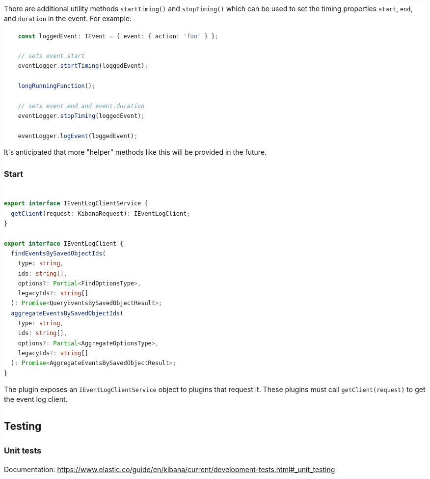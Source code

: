 There are additional utility methods `startTiming()` and `stopTiming()` which
can be used to set the timing properties `start`, `end`, and `duration` in the
event.  For example:

```typescript
    const loggedEvent: IEvent = { event: { action: 'foo' } };

    // sets event.start
    eventLogger.startTiming(loggedEvent);

    longRunningFunction();
    
    // sets event.end and event.duration
    eventLogger.stopTiming(loggedEvent);

    eventLogger.logEvent(loggedEvent);

```

It's anticipated that more "helper" methods like this will be provided in the
future.

### Start
```typescript

export interface IEventLogClientService {
  getClient(request: KibanaRequest): IEventLogClient;
}

export interface IEventLogClient {
  findEventsBySavedObjectIds(
    type: string,
    ids: string[],
    options?: Partial<FindOptionsType>,
    legacyIds?: string[]
  ): Promise<QueryEventsBySavedObjectResult>;
  aggregateEventsBySavedObjectIds(
    type: string,
    ids: string[],
    options?: Partial<AggregateOptionsType>,
    legacyIds?: string[]
  ): Promise<AggregateEventsBySavedObjectResult>;
}
```

The plugin exposes an `IEventLogClientService` object to plugins that request it.
These plugins must call `getClient(request)` to get the event log client.

## Testing

### Unit tests

Documentation: https://www.elastic.co/guide/en/kibana/current/development-tests.html#_unit_testing
